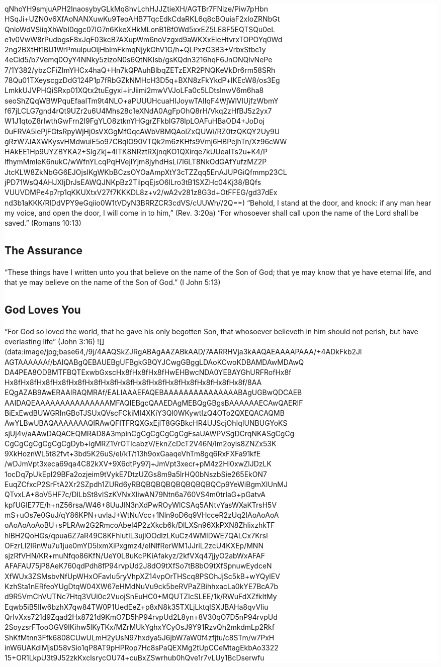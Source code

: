 qNhoYH9smjuAPH2InaosybyGLkMq8hvLchHJJZtieXH/AGTBr7FNize/Piw7pHbn
HSqJi+UZN0v6XfAoNANXuwKu9TeoAHB7TqcEdkCdaRKL6q8cBOuiaF2xIoZRNbGt
QnloWdVSiiqXhWbI0qgc07IG7n6KkeXHkMLonB1Bf0Wd5xxEZ5LE8F5EQTSQu0eL
e1v0VwW8rPudbgsF8xJqF03kcB7AXupWm6noVzgxd9aWKXxEieHtvrxTOPOYq0Wd
2ng2BXtHt1BU1WrPmulpuOijHblmFkmqNjykGhV1G/h+QLPxzG3B3+VrbxStbc1y
4eCid5/b7Vemq0OyY4NNky5zizoN0s6QtNKIsb/gsKQdn3216hqF6JnONQlvNePe
7/1Y382/ybzCFiZImYHCx4haQ+Hn7kQPAuhBlbqZETzEXR2PNQKeVkDr6rm58SRh
78Qu01TXeyscgzDdG124P1p7fRbGZkNMHcH3D5q+BXN8zFkYkdP+lKEcW8/os3Eg
LmkkUJVPHQiSRxp01XQtx2tuEgyxi+irJiimi2mwVVJoLFa0c5LDtslnwV6m6ha8
seoShZQqWBWPquEfaaITm9t4NLO+aPUUUHcuaHIJoywTAIIqF4WjWlVlUjfzWbmY
f67jLCLG7gnd4rQt9UZr2u6U4Mhs28c1eXNdA0AgFpOhQ8rH/Vkq2zHfBJ5z2yx7
W1J1qtoZ8rlwthGwFrn2I9FgYLO8ztknYHGgrZFkbIG78lpLOAFuHBaOD4+JoDoj
0uFRVA5iePjFGtsRpyWjHj0sVXGgMfGqcAWbVBMQAolZxQUWi/RZ0tzQKQY2Uy9U
gRzW7JAXWKysvHMdwuiE5o97CBqlO90VTQk2m6zKHfs9Vmj6HBPejhTn/Xz96cWW
HAkEE1Hp9UYZBYKA2+SlgZkj+4ITK8NRztRXjnqKO1QXirqe7kUUeaITs2u+K4/P
lfhymMmleK6nukC/wWfnYLcqPqHVejlYjm8jyhdHsLi7l6LT8NkOdGAfYufzMZ2P
JtcKLW8ZkNbGG6EJOjsIKgWKbBCzsOYOaAmpXtY3cTZZqq5EnAJUPGiQfmmp23CL
jPD71WsQ4AHJXIjDrJsEAWQJNKpBz2TilpqEjsO6lLro3tB1SXZHc04Kj38/BQfs
VUUVDMPe4p7rp1qKKUXtxV27f7KKKDL8z+v2/wA2v281z8G3d+OtFFEG/gd37dEx
nd3b1aKKK/RlDdVPY9eGqiio0W1tVDyN3BRRZCR3cdVS/cUUWh//2Q==)
“Behold, I stand at the door, and knock: if any man hear my voice, and open the door, I will come in to him,” (Rev. 3:20a)
“For whosoever shall call upon the name of the Lord shall be saved.”
(Romans 10:13)
## The Assurance
“These things have I written unto you that believe on the name of the Son of God; that ye may know that ye have eternal life, and that ye may believe on the name of the Son of God.” (I John 5:13)
## God Loves You
“For God so loved the world, that he gave his only begotten Son, that whosoever believeth in him should not perish, but have everlasting life” (John 3:16)
![](data:image/jpg;base64,/9j/4AAQSkZJRgABAgAAZABkAAD/7AARRHVja3kAAQAEAAAAPAAA/+4ADkFkb2Jl
AGTAAAAAAf/bAIQABgQEBAUEBgUFBgkGBQYJCwgGBggLDAoKCwoKDBAMDAwMDAwQ
DA4PEA8ODBMTFBQTExwbGxscHx8fHx8fHx8fHwEHBwcNDA0YEBAYGhURFRofHx8f
Hx8fHx8fHx8fHx8fHx8fHx8fHx8fHx8fHx8fHx8fHx8fHx8fHx8fHx8fHx8f/8AA
EQgAZAB9AwERAAIRAQMRAf/EALIAAAEFAQEBAAAAAAAAAAAAAAABAgUGBwQDCAEB
AAIDAQEAAAAAAAAAAAAAAAMFAQIEBgcQAAEDAgMEBQgGBgsBAAAAAAECAwQAERIF
BiExEwdBUWGRInGBoTJSUxQVscFCkiMI4XKiY3Ql0WKywtIzQ4OTo2QXEQACAQMB
AwYLBwUBAQAAAAAAAQIRAwQFITFRQXGxEjIT8GGBkcHR4UJScjOhIqIUNBUGYoKS
sjUj4v/aAAwDAQACEQMRAD8A3mpinCgCgCgCgCgCgFsaUAWPVSgDCrqNKASgCgCg
CgCgCgCgCgCgCgDyb+igMRZ1VrOTIcabzV/EknZcDcT2V46N/Im2oyls8ZNZx53K
9XkHoznWL5t82fvt+3bd5K26uS/el/kT/t13h9oxGaaqeVhTm8gq6RxFXFa91kfE
/wDJmVpt3xeca69qa4C82kXV+9X6dtPy97j+JmVpt3xecr+pM4z2Hl0xwZlJDzLK
1ocDq7pUkEpI29BFa2ozjeim9tVykE7DtzUZGs8m9a5lrHQ0bNszbSie265EkON7
EuqZCfxcP2SrFtA2Xr2SZpdh1ZURd6yRBQBQBQBQBQBQBQBQCp9YeWiBgmXIUnMJ
QTvxLA+8oV5HF7c/DlLbSt8vISzKVNxXliwAN79Ntn6a760VS4m0trIaG+pGatvA
kpfUGlE77E/h+nZ56rsa/W46+8UuJlN3nXdPwROyWlCSAq5ANtvYasWXaKTrsH5V
mS+uOs7e0GuJ/qY86KPN+uvIaJ+WtNuVcc+1Nln9oD6q9VHcceR2zUq2IAoAoAoA
oAoAoAoAoBU+sPLRAw2G2RmcoAbeI4P2zXkcb6k/DlLXSn96XkPXN8ZhIixzhkTF
hlBH2QoHGs/qpua6Z7aR49C8KFhlutIL3ujlOOdlzLKuCz4WMIDWE7QALCx7Krsl
OFzrLl2lRnWu7u1jue0mYD5lxmXiPxgmz4/eINlfRerWM1JJrlL2zcU4KXEp/MNN
sjzRfVHN/KR+muNfqo86KfN/UeY0L8uKcPKiAfakyz/2kfVXq47jjyO2abWxAFAF
AFAFAU75jP8AeK760qdPdh8fP94rvpUd2J8dO9tXfSo7tB8bO9tXfSpnuwEydceN
XfWUx3ZSMsbvNfUpWHxOFavIu5ryVhpXZ14vpOrTHScq8PSOhJjSc5kB+wYQylEV
KzhSta1nERfeoYUgDtqW04XW67eHMdNuVu9ck5beRVPaZBihhxacLa0kYE7BcA7b
d9R5VmChVUTNc7Htq3VUi0c2VuojSnEuHC0+MQUTZIcSLEE/1k/RWuFdXZfkItMy
Eqwb5iB5lIw6bzhX7qw84TW0P1UedEeZ+p8xN8k35TXLjLktqISXJBAHa8qvVIiu
QrIvXxs721d9Zqad2Hx8721d9KmO7D5hP94rvpUd2L8yn+8V30qO7D5nP94rvpUd
2SoyzsrFTooOGV9lKihw5lKyTKx/MZrMUkYghxYCyOsJ9Y91RzvQh2mkdmLp2Rkf
ShKfMtnn3Ffk6808CUwULmH2yUsN97hxdya5J6jbW7aW0f4zfjtu/c8STm/w7PxH
inW6UAKdiMjsD58vSio1qP8AT9pHPRop7Hc8sPaQEXMg2tUpCCeMtagEkbAo3322
15+OR1LkpU3t9J52zkKxclsrycOU74+cuBxZSwrhub0hQve1r7vLUy1BcDserwfu